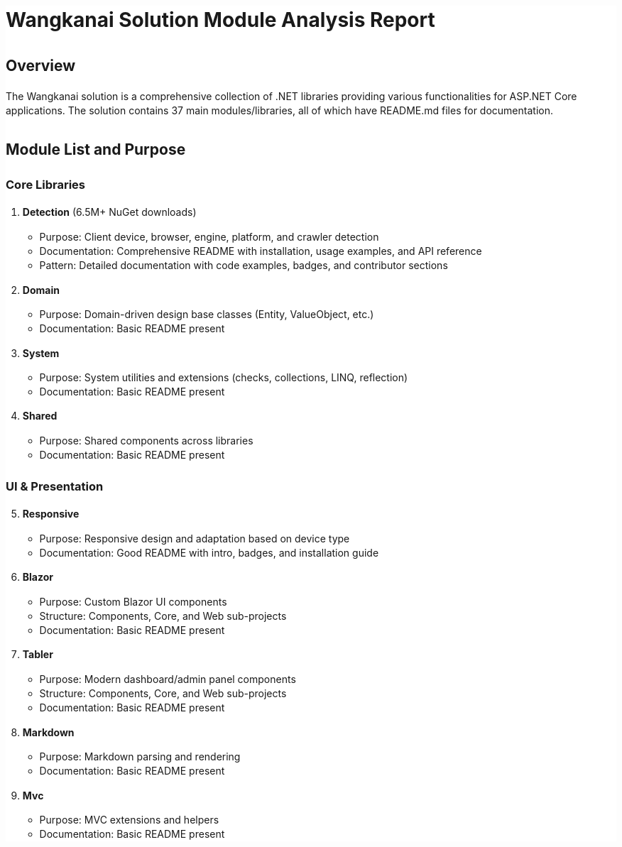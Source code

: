 # Wangkanai Solution Module Analysis Report

## Overview

The Wangkanai solution is a comprehensive collection of .NET libraries providing various functionalities for ASP.NET
Core applications. The solution contains 37 main modules/libraries, all of which have README.md files for documentation.

## Module List and Purpose

### Core Libraries

1. **Detection** (6.5M+ NuGet downloads)
	- Purpose: Client device, browser, engine, platform, and crawler detection
	- Documentation: Comprehensive README with installation, usage examples, and API reference
	- Pattern: Detailed documentation with code examples, badges, and contributor sections

2. **Domain**
	- Purpose: Domain-driven design base classes (Entity, ValueObject, etc.)
	- Documentation: Basic README present

3. **System**
	- Purpose: System utilities and extensions (checks, collections, LINQ, reflection)
	- Documentation: Basic README present

4. **Shared**
	- Purpose: Shared components across libraries
	- Documentation: Basic README present

### UI & Presentation

5. **Responsive**
	- Purpose: Responsive design and adaptation based on device type
	- Documentation: Good README with intro, badges, and installation guide

6. **Blazor**
	- Purpose: Custom Blazor UI components
	- Structure: Components, Core, and Web sub-projects
	- Documentation: Basic README present

7. **Tabler**
	- Purpose: Modern dashboard/admin panel components
	- Structure: Components, Core, and Web sub-projects
	- Documentation: Basic README present

8. **Markdown**
	- Purpose: Markdown parsing and rendering
	- Documentation: Basic README present

9. **Mvc**
	- Purpose: MVC extensions and helpers
	- Documentation: Basic README present
